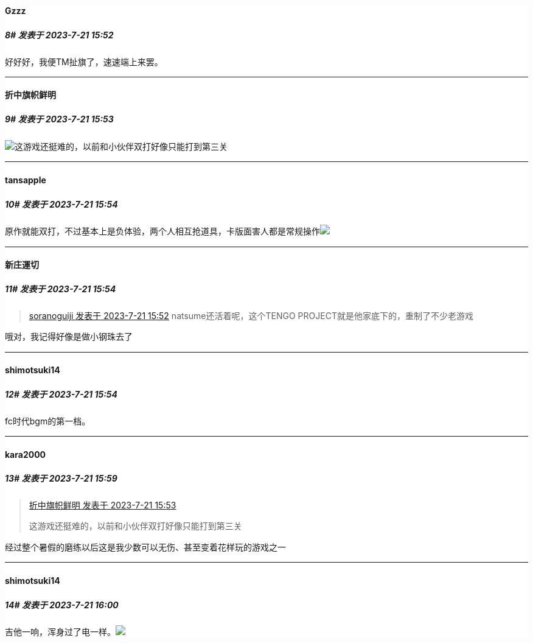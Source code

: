 ####  Gzzz  
##### 8#       发表于 2023-7-21 15:52

好好好，我便TM扯旗了，速速端上来罢。

*****

####  折中旗帜鲜明  
##### 9#       发表于 2023-7-21 15:53

<img src="https://static.saraba1st.com/image/smiley/face2017/009.gif" referrerpolicy="no-referrer">这游戏还挺难的，以前和小伙伴双打好像只能打到第三关

*****

####  tansapple  
##### 10#       发表于 2023-7-21 15:54

原作就能双打，不过基本上是负体验，两个人相互抢道具，卡版面害人都是常规操作<img src="https://static.saraba1st.com/image/smiley/face2017/068.png" referrerpolicy="no-referrer">

*****

####  新庄運切  
##### 11#       发表于 2023-7-21 15:54

<blockquote><a href="httphttps://bbs.saraba1st.com/2b/forum.php?mod=redirect&amp;goto=findpost&amp;pid=61740998&amp;ptid=2145336" target="_blank">soranoguiji 发表于 2023-7-21 15:52</a>
natsume还活着呢，这个TENGO PROJECT就是他家底下的，重制了不少老游戏</blockquote>
哦对，我记得好像是做小钢珠去了

*****

####  shimotsuki14  
##### 12#       发表于 2023-7-21 15:54

fc时代bgm的第一档。

*****

####  kara2000  
##### 13#       发表于 2023-7-21 15:59

<blockquote><a href="httphttps://bbs.saraba1st.com/2b/forum.php?mod=redirect&amp;goto=findpost&amp;pid=61741019&amp;ptid=2145336" target="_blank">折中旗帜鲜明 发表于 2023-7-21 15:53</a>

这游戏还挺难的，以前和小伙伴双打好像只能打到第三关</blockquote>
经过整个暑假的磨练以后这是我少数可以无伤、甚至变着花样玩的游戏之一

*****

####  shimotsuki14  
##### 14#       发表于 2023-7-21 16:00

吉他一响，浑身过了电一样。<img src="https://static.saraba1st.com/image/smiley/face2017/025.png" referrerpolicy="no-referrer">
